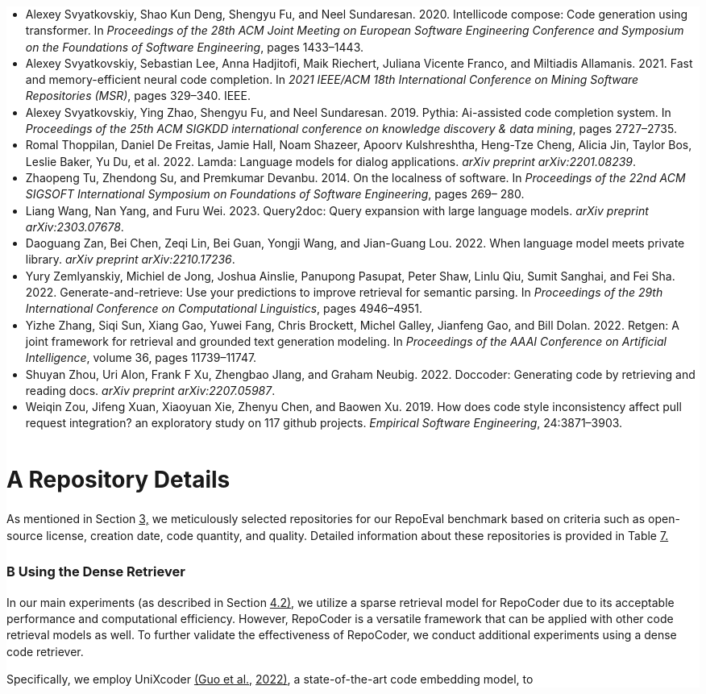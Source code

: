 - <span id="page-10-5"></span>Alexey Svyatkovskiy, Shao Kun Deng, Shengyu Fu, and Neel Sundaresan. 2020. Intellicode compose: Code generation using transformer. In *Proceedings of the 28th ACM Joint Meeting on European Software Engineering Conference and Symposium on the Foundations of Software Engineering*, pages 1433–1443.
- <span id="page-10-4"></span>Alexey Svyatkovskiy, Sebastian Lee, Anna Hadjitofi, Maik Riechert, Juliana Vicente Franco, and Miltiadis Allamanis. 2021. Fast and memory-efficient neural code completion. In *2021 IEEE/ACM 18th International Conference on Mining Software Repositories (MSR)*, pages 329–340. IEEE.
- <span id="page-10-3"></span>Alexey Svyatkovskiy, Ying Zhao, Shengyu Fu, and Neel Sundaresan. 2019. Pythia: Ai-assisted code completion system. In *Proceedings of the 25th ACM SIGKDD international conference on knowledge discovery & data mining*, pages 2727–2735.
- <span id="page-10-10"></span>Romal Thoppilan, Daniel De Freitas, Jamie Hall, Noam Shazeer, Apoorv Kulshreshtha, Heng-Tze Cheng, Alicia Jin, Taylor Bos, Leslie Baker, Yu Du, et al. 2022. Lamda: Language models for dialog applications. *arXiv preprint arXiv:2201.08239*.
- <span id="page-10-0"></span>Zhaopeng Tu, Zhendong Su, and Premkumar Devanbu. 2014. On the localness of software. In *Proceedings of the 22nd ACM SIGSOFT International Symposium on Foundations of Software Engineering*, pages 269– 280.
- <span id="page-10-17"></span>Liang Wang, Nan Yang, and Furu Wei. 2023. Query2doc: Query expansion with large language models. *arXiv preprint arXiv:2303.07678*.
- <span id="page-10-14"></span>Daoguang Zan, Bei Chen, Zeqi Lin, Bei Guan, Yongji Wang, and Jian-Guang Lou. 2022. When language model meets private library. *arXiv preprint arXiv:2210.17236*.
- <span id="page-10-18"></span>Yury Zemlyanskiy, Michiel de Jong, Joshua Ainslie, Panupong Pasupat, Peter Shaw, Linlu Qiu, Sumit Sanghai, and Fei Sha. 2022. Generate-and-retrieve: Use your predictions to improve retrieval for semantic parsing. In *Proceedings of the 29th International Conference on Computational Linguistics*, pages 4946–4951.
- <span id="page-10-11"></span>Yizhe Zhang, Siqi Sun, Xiang Gao, Yuwei Fang, Chris Brockett, Michel Galley, Jianfeng Gao, and Bill Dolan. 2022. Retgen: A joint framework for retrieval and grounded text generation modeling. In *Proceedings of the AAAI Conference on Artificial Intelligence*, volume 36, pages 11739–11747.
- <span id="page-10-13"></span>Shuyan Zhou, Uri Alon, Frank F Xu, Zhengbao JIang, and Graham Neubig. 2022. Doccoder: Generating code by retrieving and reading docs. *arXiv preprint arXiv:2207.05987*.
- <span id="page-10-1"></span>Weiqin Zou, Jifeng Xuan, Xiaoyuan Xie, Zhenyu Chen, and Baowen Xu. 2019. How does code style inconsistency affect pull request integration? an exploratory study on 117 github projects. *Empirical Software Engineering*, 24:3871–3903.

# <span id="page-10-7"></span>A Repository Details

As mentioned in Section [3,](#page-3-1) we meticulously selected repositories for our RepoEval benchmark based on criteria such as open-source license, creation date, code quantity, and quality. Detailed information about these repositories is provided in Table [7.](#page-12-1)

### <span id="page-10-8"></span>B Using the Dense Retriever

In our main experiments (as described in Section [4.2\)](#page-4-0), we utilize a sparse retrieval model for RepoCoder due to its acceptable performance and computational efficiency. However, RepoCoder is a versatile framework that can be applied with other code retrieval models as well. To further validate the effectiveness of RepoCoder, we conduct additional experiments using a dense code retriever.

Specifically, we employ UniXcoder [\(Guo et al.,](#page-9-9) [2022\)](#page-9-9), a state-of-the-art code embedding model, to
